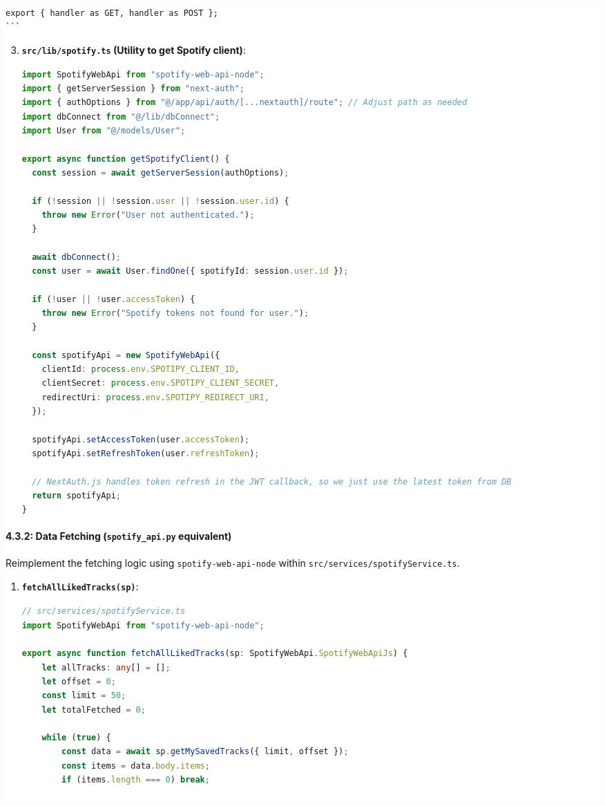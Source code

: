     export { handler as GET, handler as POST };
    ```
3.  **`src/lib/spotify.ts` (Utility to get Spotify client)**:
    ```typescript
    import SpotifyWebApi from "spotify-web-api-node";
    import { getServerSession } from "next-auth";
    import { authOptions } from "@/app/api/auth/[...nextauth]/route"; // Adjust path as needed
    import dbConnect from "@/lib/dbConnect";
    import User from "@/models/User";
  
    export async function getSpotifyClient() {
      const session = await getServerSession(authOptions);
  
      if (!session || !session.user || !session.user.id) {
        throw new Error("User not authenticated.");
      }
  
      await dbConnect();
      const user = await User.findOne({ spotifyId: session.user.id });
  
      if (!user || !user.accessToken) {
        throw new Error("Spotify tokens not found for user.");
      }
  
      const spotifyApi = new SpotifyWebApi({
        clientId: process.env.SPOTIPY_CLIENT_ID,
        clientSecret: process.env.SPOTIPY_CLIENT_SECRET,
        redirectUri: process.env.SPOTIPY_REDIRECT_URI,
      });
  
      spotifyApi.setAccessToken(user.accessToken);
      spotifyApi.setRefreshToken(user.refreshToken);
  
      // NextAuth.js handles token refresh in the JWT callback, so we just use the latest token from DB
      return spotifyApi;
    }
    ```
  
#### 4.3.2: Data Fetching (`spotify_api.py` equivalent)
  
Reimplement the fetching logic using `spotify-web-api-node` within `src/services/spotifyService.ts`.
  
1.  **`fetchAllLikedTracks(sp)`**:
    ```typescript
    // src/services/spotifyService.ts
    import SpotifyWebApi from "spotify-web-api-node";
  
    export async function fetchAllLikedTracks(sp: SpotifyWebApi.SpotifyWebApiJs) {
        let allTracks: any[] = [];
        let offset = 0;
        const limit = 50;
        let totalFetched = 0;
  
        while (true) {
            const data = await sp.getMySavedTracks({ limit, offset });
            const items = data.body.items;
            if (items.length === 0) break;
  